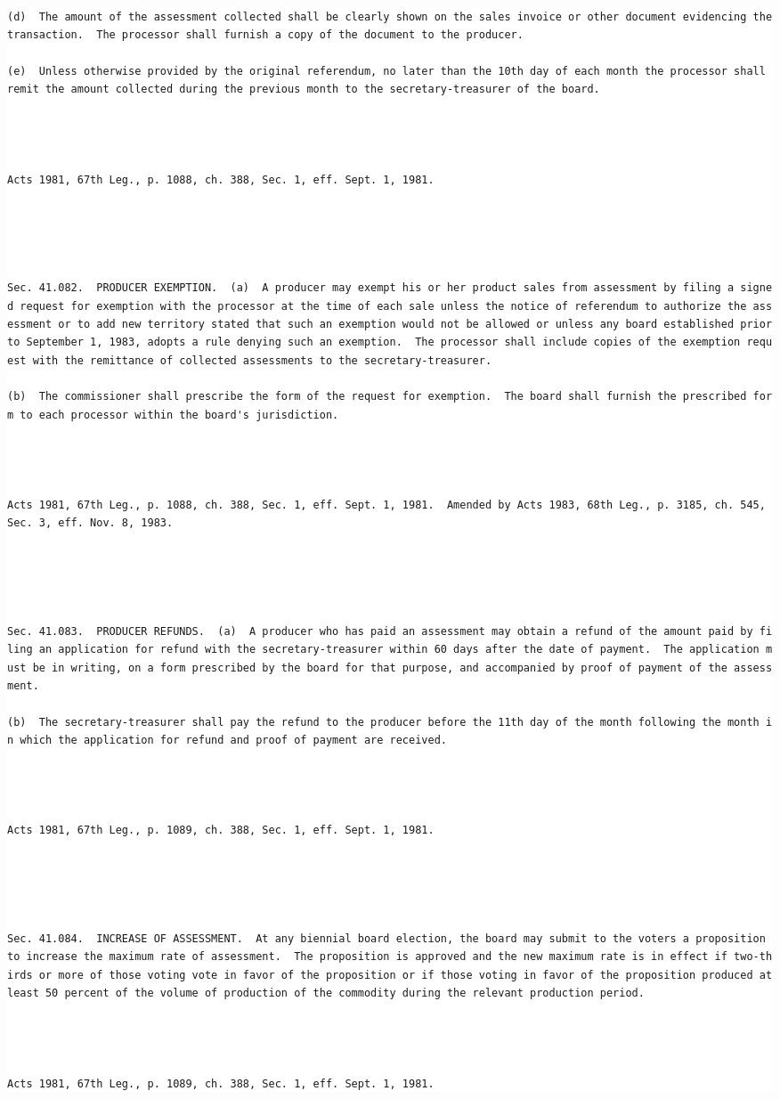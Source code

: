     (d)  The amount of the assessment collected shall be clearly shown on the sales invoice or other document evidencing the transaction.  The processor shall furnish a copy of the document to the producer.
    
    (e)  Unless otherwise provided by the original referendum, no later than the 10th day of each month the processor shall remit the amount collected during the previous month to the secretary-treasurer of the board.
    
    
    
    
    Acts 1981, 67th Leg., p. 1088, ch. 388, Sec. 1, eff. Sept. 1, 1981.
    
    
    
    
    
    Sec. 41.082.  PRODUCER EXEMPTION.  (a)  A producer may exempt his or her product sales from assessment by filing a signed request for exemption with the processor at the time of each sale unless the notice of referendum to authorize the assessment or to add new territory stated that such an exemption would not be allowed or unless any board established prior to September 1, 1983, adopts a rule denying such an exemption.  The processor shall include copies of the exemption request with the remittance of collected assessments to the secretary-treasurer.
    
    (b)  The commissioner shall prescribe the form of the request for exemption.  The board shall furnish the prescribed form to each processor within the board's jurisdiction.
    
    
    
    
    Acts 1981, 67th Leg., p. 1088, ch. 388, Sec. 1, eff. Sept. 1, 1981.  Amended by Acts 1983, 68th Leg., p. 3185, ch. 545, Sec. 3, eff. Nov. 8, 1983.
    
    
    
    
    
    Sec. 41.083.  PRODUCER REFUNDS.  (a)  A producer who has paid an assessment may obtain a refund of the amount paid by filing an application for refund with the secretary-treasurer within 60 days after the date of payment.  The application must be in writing, on a form prescribed by the board for that purpose, and accompanied by proof of payment of the assessment.
    
    (b)  The secretary-treasurer shall pay the refund to the producer before the 11th day of the month following the month in which the application for refund and proof of payment are received.
    
    
    
    
    Acts 1981, 67th Leg., p. 1089, ch. 388, Sec. 1, eff. Sept. 1, 1981.
    
    
    
    
    
    Sec. 41.084.  INCREASE OF ASSESSMENT.  At any biennial board election, the board may submit to the voters a proposition to increase the maximum rate of assessment.  The proposition is approved and the new maximum rate is in effect if two-thirds or more of those voting vote in favor of the proposition or if those voting in favor of the proposition produced at least 50 percent of the volume of production of the commodity during the relevant production period.
    
    
    
    
    Acts 1981, 67th Leg., p. 1089, ch. 388, Sec. 1, eff. Sept. 1, 1981.
    
    
    
    